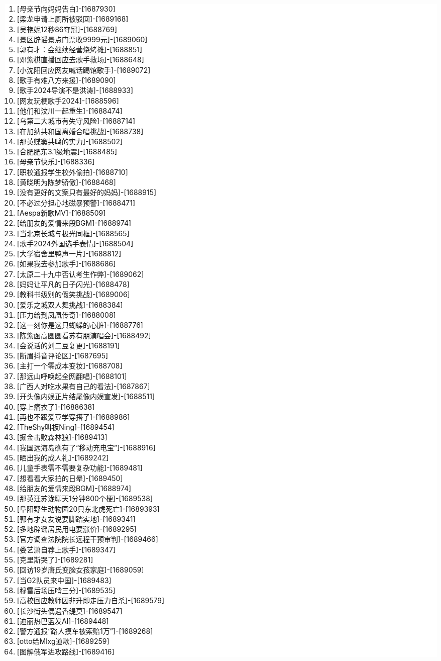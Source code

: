1. [母亲节向妈妈告白]-[1687930]
1. [梁龙申请上厕所被驳回]-[1689168]
1. [吴艳妮12秒86夺冠]-[1688769]
1. [景区辟谣景点门票收9999元]-[1689060]
1. [郭有才：会继续经营烧烤摊]-[1688851]
1. [邓紫棋直播回应去歌手救场]-[1688648]
1. [小沈阳回应网友喊话踢馆歌手]-[1689072]
1. [歌手有难八方来援]-[1689090]
1. [歌手2024导演不是洪涛]-[1688933]
1. [网友玩梗歌手2024]-[1688596]
1. [他们和汶川一起重生]-[1688474]
1. [乌第二大城市有失守风险]-[1688714]
1. [在加纳共和国离婚合唱挑战]-[1688738]
1. [那英蝶窦共鸣的实力]-[1688502]
1. [合肥肥东3.1级地震]-[1688485]
1. [母亲节快乐]-[1688336]
1. [职校通报学生校外偷拍]-[1688710]
1. [黄晓明为陈梦骄傲]-[1688468]
1. [没有更好的文案只有最好的妈妈]-[1688915]
1. [不必过分担心地磁暴预警]-[1688471]
1. [Aespa新歌MV]-[1688509]
1. [给朋友的爱情来段BGM]-[1688974]
1. [当北京长城与极光同框]-[1688565]
1. [歌手2024外国选手表情]-[1688504]
1. [大学宿舍里鸭声一片]-[1688812]
1. [如果我去参加歌手]-[1688686]
1. [太原二十九中否认考生作弊]-[1689062]
1. [妈妈让平凡的日子闪光]-[1688478]
1. [教科书级别的假笑挑战]-[1689006]
1. [爱乐之城双人舞挑战]-[1688384]
1. [压力给到凤凰传奇]-[1688008]
1. [这一刻你是这只蝴蝶的心脏]-[1688776]
1. [陈紫函高圆圆看苏有朋演唱会]-[1688492]
1. [会说话的刘二豆复更]-[1688191]
1. [断眉抖音评论区]-[1687695]
1. [主打一个零成本变妆]-[1688708]
1. [那远山呼唤起全网翻唱]-[1688101]
1. [广西人对吃水果有自己的看法]-[1687867]
1. [开头像内娱正片结尾像内娱宣发]-[1688511]
1. [穿上痛衣了]-[1688638]
1. [再也不跟爱豆学穿搭了]-[1688986]
1. [TheShy叫板Ning]-[1689454]
1. [掘金击败森林狼]-[1689413]
1. [我国远海岛礁有了“移动充电宝”]-[1688916]
1. [晒出我的成人礼]-[1689242]
1. [儿童手表需不需要复杂功能]-[1689481]
1. [想看看大家拍的日晕]-[1689450]
1. [给朋友的爱情来段BGM]-[1688974]
1. [那英汪苏泷聊天1分钟800个梗]-[1689538]
1. [阜阳野生动物园20只东北虎死亡]-[1689393]
1. [郭有才女友说要脚踏实地]-[1689341]
1. [多地辟谣居民用电要涨价]-[1689295]
1. [官方调查法院院长远程干预审判]-[1689466]
1. [娄艺潇自荐上歌手]-[1689347]
1. [克里斯哭了]-[1689281]
1. [回访19岁唐氏变脸女孩家庭]-[1689059]
1. [当G2队员来中国]-[1689483]
1. [穆雷后场压哨三分]-[1689535]
1. [高校回应教师因非升即走压力自杀]-[1689579]
1. [长沙街头偶遇香缇莫]-[1689547]
1. [迪丽热巴蓝发AI]-[1689448]
1. [警方通报“路人摸车被索赔1万”]-[1689268]
1. [otto给Mlxg道歉]-[1689259]
1. [图解俄军进攻路线]-[1689416]